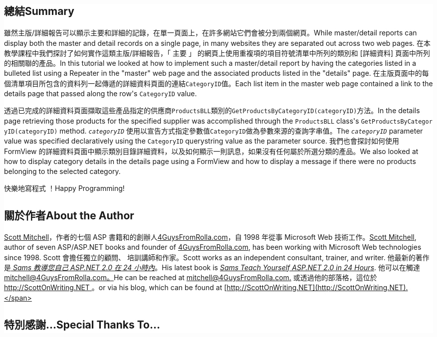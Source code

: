 
## <a name="summary"></a><span data-ttu-id="86f5e-226">總結</span><span class="sxs-lookup"><span data-stu-id="86f5e-226">Summary</span></span>

<span data-ttu-id="86f5e-227">雖然主版/詳細報告可以顯示主要和詳細的記錄，在單一頁面上，在許多網站它們會被分到兩個網頁。</span><span class="sxs-lookup"><span data-stu-id="86f5e-227">While master/detail reports can display both the master and detail records on a single page, in many websites they are separated out across two web pages.</span></span> <span data-ttu-id="86f5e-228">在本教學課程中我們探討了如何實作這類主版/詳細報告，「 主要 」 的網頁上使用重複項的項目符號清單中所列的類別和 [詳細資料] 頁面中所列的相關聯的產品。</span><span class="sxs-lookup"><span data-stu-id="86f5e-228">In this tutorial we looked at how to implement such a master/detail report by having the categories listed in a bulleted list using a Repeater in the "master" web page and the associated products listed in the "details" page.</span></span> <span data-ttu-id="86f5e-229">在主版頁面中的每個清單項目所包含的資料列一起傳遞的詳細資料頁面的連結`CategoryID`值。</span><span class="sxs-lookup"><span data-stu-id="86f5e-229">Each list item in the master web page contained a link to the details page that passed along the row's `CategoryID` value.</span></span>

<span data-ttu-id="86f5e-230">透過已完成的詳細資料頁面擷取這些產品指定的供應商`ProductsBLL`類別的`GetProductsByCategoryID(categoryID)`方法。</span><span class="sxs-lookup"><span data-stu-id="86f5e-230">In the details page retrieving those products for the specified supplier was accomplished through the `ProductsBLL` class's `GetProductsByCategoryID(categoryID)` method.</span></span> <span data-ttu-id="86f5e-231">*`categoryID`* 使用以宣告方式指定參數值`CategoryID`做為參數來源的查詢字串值。</span><span class="sxs-lookup"><span data-stu-id="86f5e-231">The *`categoryID`* parameter value was specified declaratively using the `CategoryID` querystring value as the parameter source.</span></span> <span data-ttu-id="86f5e-232">我們也會探討如何使用 FormView 的詳細資料頁面中顯示類別目錄詳細資料，以及如何顯示一則訊息，如果沒有任何屬於所選分類的產品。</span><span class="sxs-lookup"><span data-stu-id="86f5e-232">We also looked at how to display category details in the details page using a FormView and how to display a message if there were no products belonging to the selected category.</span></span>

<span data-ttu-id="86f5e-233">快樂地寫程式 ！</span><span class="sxs-lookup"><span data-stu-id="86f5e-233">Happy Programming!</span></span>

## <a name="about-the-author"></a><span data-ttu-id="86f5e-234">關於作者</span><span class="sxs-lookup"><span data-stu-id="86f5e-234">About the Author</span></span>

<span data-ttu-id="86f5e-235">[Scott Mitchell](http://www.4guysfromrolla.com/ScottMitchell.shtml)，作者的七個 ASP 書籍和的創辦人[4GuysFromRolla.com](http://www.4guysfromrolla.com)，自 1998 年從事 Microsoft Web 技術工作。</span><span class="sxs-lookup"><span data-stu-id="86f5e-235">[Scott Mitchell](http://www.4guysfromrolla.com/ScottMitchell.shtml), author of seven ASP/ASP.NET books and founder of [4GuysFromRolla.com](http://www.4guysfromrolla.com), has been working with Microsoft Web technologies since 1998.</span></span> <span data-ttu-id="86f5e-236">Scott 會擔任獨立的顧問、 培訓講師和作家。</span><span class="sxs-lookup"><span data-stu-id="86f5e-236">Scott works as an independent consultant, trainer, and writer.</span></span> <span data-ttu-id="86f5e-237">他最新的著作是[ *Sams 教導您自己 ASP.NET 2.0 在 24 小時內*](https://www.amazon.com/exec/obidos/ASIN/0672327384/4guysfromrollaco)。</span><span class="sxs-lookup"><span data-stu-id="86f5e-237">His latest book is [*Sams Teach Yourself ASP.NET 2.0 in 24 Hours*](https://www.amazon.com/exec/obidos/ASIN/0672327384/4guysfromrollaco).</span></span> <span data-ttu-id="86f5e-238">他可以在觸達[ mitchell@4GuysFromRolla.com。](mailto:mitchell@4GuysFromRolla.com)</span><span class="sxs-lookup"><span data-stu-id="86f5e-238">He can be reached at [mitchell@4GuysFromRolla.com.](mailto:mitchell@4GuysFromRolla.com)</span></span> <span data-ttu-id="86f5e-239">或透過他的部落格，這位於[ http://ScottOnWriting.NET ](http://ScottOnWriting.NET)。</span><span class="sxs-lookup"><span data-stu-id="86f5e-239">or via his blog, which can be found at [http://ScottOnWriting.NET](http://ScottOnWriting.NET).</span></span>

## <a name="special-thanks-to"></a><span data-ttu-id="86f5e-240">特別感謝...</span><span class="sxs-lookup"><span data-stu-id="86f5e-240">Special Thanks To…</span></span>
